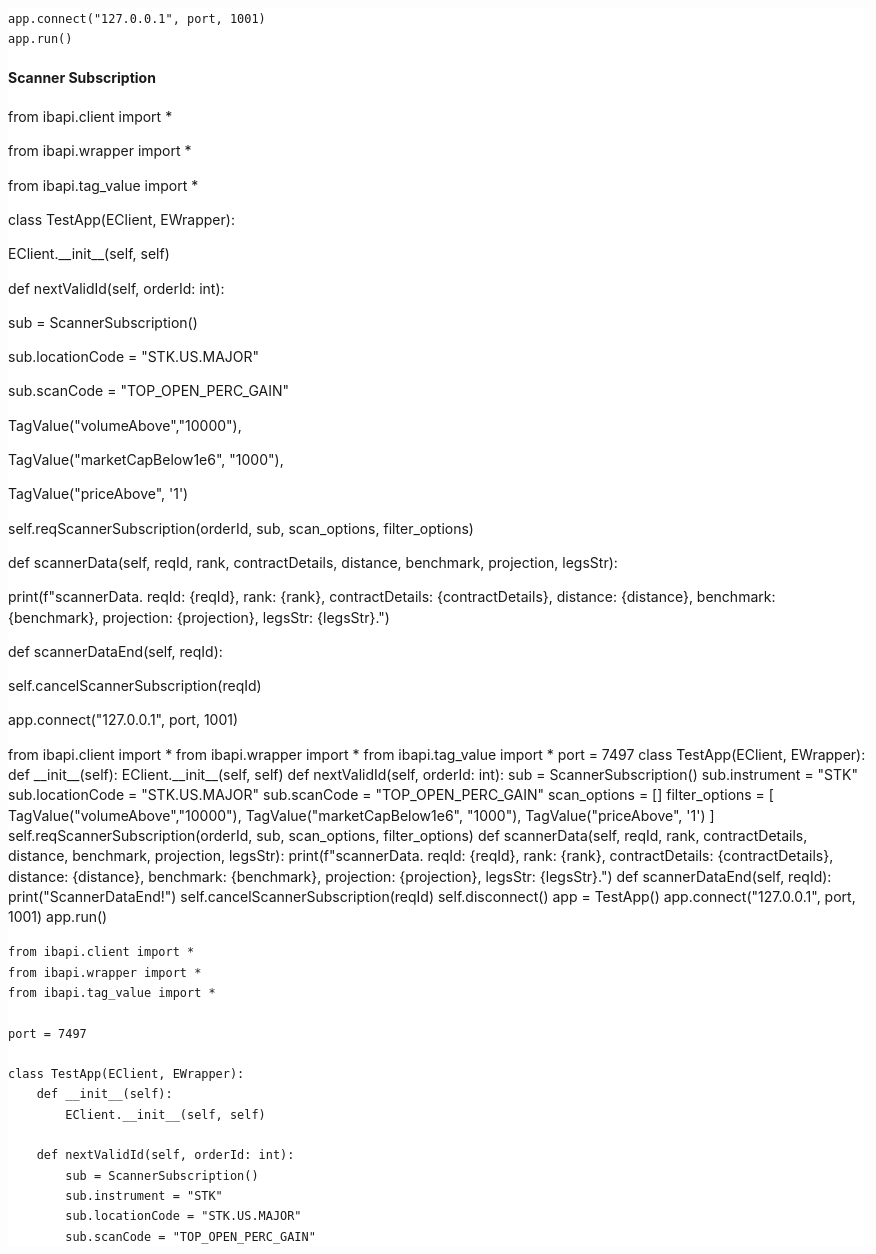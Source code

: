 ```
app.connect("127.0.0.1", port, 1001)
app.run()
```

#### Scanner Subscription

from ibapi.client import \*

from ibapi.wrapper import \*

from ibapi.tag\_value import \*

class TestApp(EClient, EWrapper):

EClient.\_\_init\_\_(self, self)

def nextValidId(self, orderId: int):

sub = ScannerSubscription()

sub.locationCode = "STK.US.MAJOR"

sub.scanCode = "TOP\_OPEN\_PERC\_GAIN"

TagValue("volumeAbove","10000"),

TagValue("marketCapBelow1e6", "1000"),

TagValue("priceAbove", '1')

self.reqScannerSubscription(orderId, sub, scan\_options, filter\_options)

def scannerData(self, reqId, rank, contractDetails, distance, benchmark, projection, legsStr):

print(f"scannerData. reqId: {reqId}, rank: {rank}, contractDetails: {contractDetails}, distance: {distance}, benchmark: {benchmark}, projection: {projection}, legsStr: {legsStr}.")

def scannerDataEnd(self, reqId):

self.cancelScannerSubscription(reqId)

app.connect("127.0.0.1", port, 1001)

from ibapi.client import \* from ibapi.wrapper import \* from ibapi.tag\_value import \* port = 7497 class TestApp(EClient, EWrapper): def \_\_init\_\_(self): EClient.\_\_init\_\_(self, self) def nextValidId(self, orderId: int): sub = ScannerSubscription() sub.instrument = "STK" sub.locationCode = "STK.US.MAJOR" sub.scanCode = "TOP\_OPEN\_PERC\_GAIN" scan\_options = \[\] filter\_options = \[ TagValue("volumeAbove","10000"), TagValue("marketCapBelow1e6", "1000"), TagValue("priceAbove", '1') \] self.reqScannerSubscription(orderId, sub, scan\_options, filter\_options) def scannerData(self, reqId, rank, contractDetails, distance, benchmark, projection, legsStr): print(f"scannerData. reqId: {reqId}, rank: {rank}, contractDetails: {contractDetails}, distance: {distance}, benchmark: {benchmark}, projection: {projection}, legsStr: {legsStr}.") def scannerDataEnd(self, reqId): print("ScannerDataEnd!") self.cancelScannerSubscription(reqId) self.disconnect() app = TestApp() app.connect("127.0.0.1", port, 1001) app.run()

```
from ibapi.client import *
from ibapi.wrapper import *
from ibapi.tag_value import *

port = 7497

class TestApp(EClient, EWrapper):
    def __init__(self):
        EClient.__init__(self, self)

    def nextValidId(self, orderId: int):
        sub = ScannerSubscription()
        sub.instrument = "STK"
        sub.locationCode = "STK.US.MAJOR"
        sub.scanCode = "TOP_OPEN_PERC_GAIN"

```